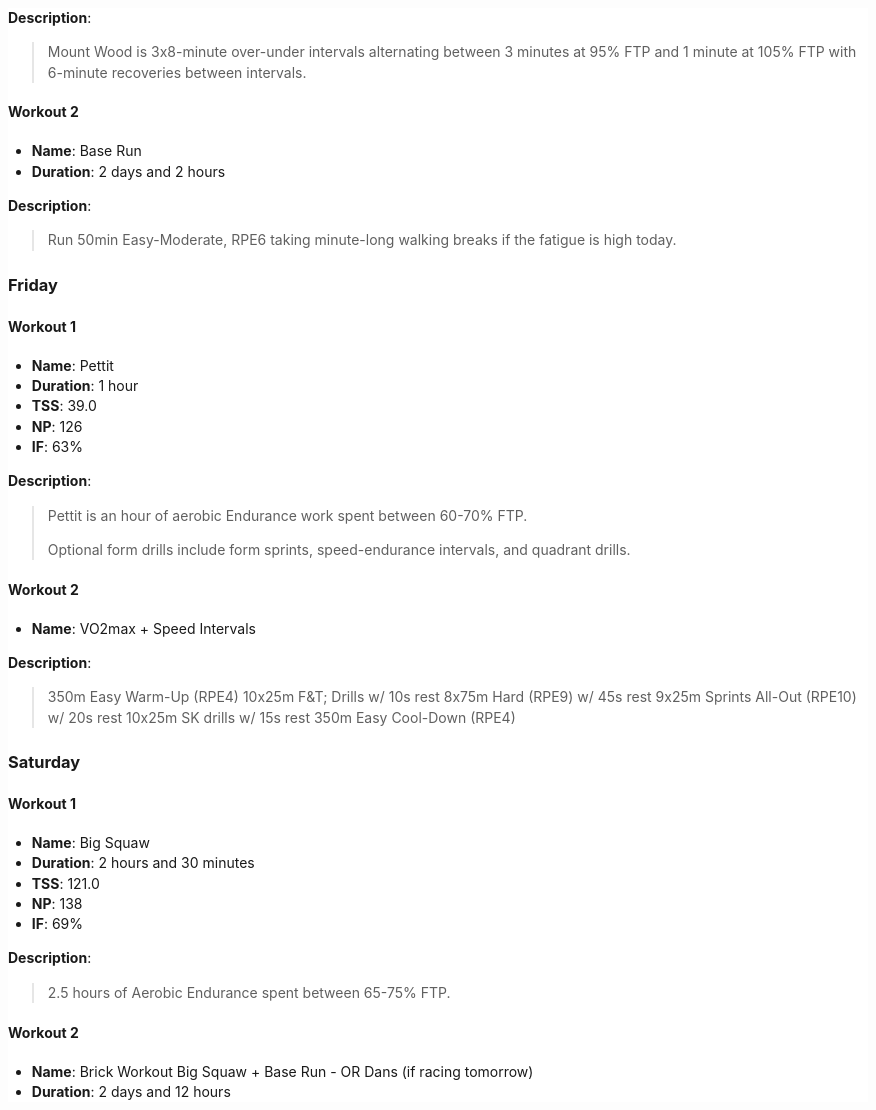 **Description**:

> Mount Wood is 3x8-minute over-under intervals alternating between 3 minutes at
> 95% FTP and 1 minute at 105% FTP with 6-minute recoveries between intervals.

#### Workout 2
* **Name**: Base Run
* **Duration**: 2 days and 2 hours


**Description**:

> Run 50min Easy-Moderate, RPE6 taking minute-long walking breaks if the fatigue
> is high today.


### Friday 

#### Workout 1
* **Name**: Pettit
* **Duration**: 1 hour
* **TSS**: 39.0
* **NP**: 126
* **IF**: 63%

**Description**:

> Pettit is an hour of aerobic Endurance work spent between 60-70% FTP.
> 
> Optional form drills include form sprints, speed-endurance intervals, and
> quadrant drills.

#### Workout 2
* **Name**: VO2max + Speed Intervals


**Description**:

> 350m Easy Warm-Up (RPE4) 10x25m F&T; Drills w/ 10s rest 8x75m Hard (RPE9) w/
> 45s rest 9x25m Sprints All-Out (RPE10) w/ 20s rest 10x25m SK drills w/ 15s
> rest 350m Easy Cool-Down (RPE4)


### Saturday 

#### Workout 1
* **Name**: Big Squaw
* **Duration**: 2 hours and 30 minutes
* **TSS**: 121.0
* **NP**: 138
* **IF**: 69%

**Description**:

> 2.5 hours of Aerobic Endurance spent between 65-75% FTP.

#### Workout 2
* **Name**: Brick Workout Big Squaw + Base Run - OR Dans (if racing tomorrow) 
* **Duration**: 2 days and 12 hours
